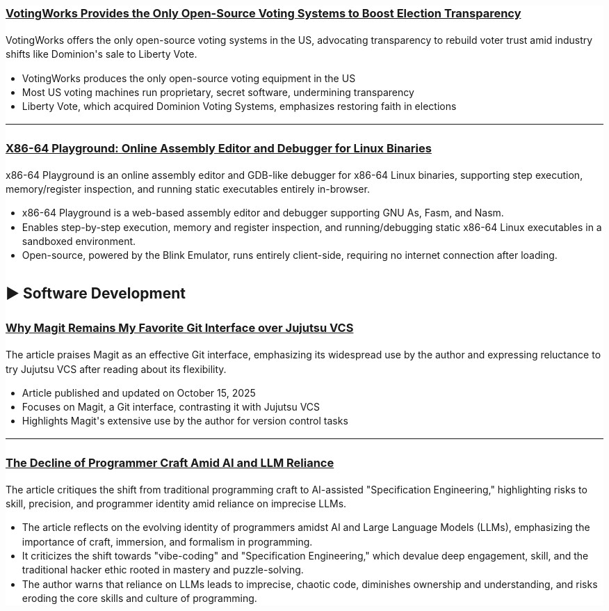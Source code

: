 ### [VotingWorks Provides the Only Open-Source Voting Systems to Boost Election Transparency](https://www.voting.works/news/public-trust-demands-open-source-voting-systems)
VotingWorks offers the only open-source voting systems in the US, advocating transparency to rebuild voter trust amid industry shifts like Dominion's sale to Liberty Vote.

* VotingWorks produces the only open-source voting equipment in the US
* Most US voting machines run proprietary, secret software, undermining transparency
* Liberty Vote, which acquired Dominion Voting Systems, emphasizes restoring faith in elections


---

### [X86-64 Playground: Online Assembly Editor and Debugger for Linux Binaries](https://x64.halb.it/)
x86-64 Playground is an online assembly editor and GDB-like debugger for x86-64 Linux binaries, supporting step execution, memory/register inspection, and running static executables entirely in-browser.

* x86-64 Playground is a web-based assembly editor and debugger supporting GNU As, Fasm, and Nasm.
* Enables step-by-step execution, memory and register inspection, and running/debugging static x86-64 Linux executables in a sandboxed environment.
* Open-source, powered by the Blink Emulator, runs entirely client-side, requiring no internet connection after loading.



## ▶️ Software Development

### [Why Magit Remains My Favorite Git Interface over Jujutsu VCS](https://heiwiper.com/posts/magit-is-awesome/)
The article praises Magit as an effective Git interface, emphasizing its widespread use by the author and expressing reluctance to try Jujutsu VCS after reading about its flexibility.

* Article published and updated on October 15, 2025
* Focuses on Magit, a Git interface, contrasting it with Jujutsu VCS
* Highlights Magit's extensive use by the author for version control tasks


---

### [The Decline of Programmer Craft Amid AI and LLM Reliance](https://hojberg.xyz/the-programmer-identity-crisis/)
The article critiques the shift from traditional programming craft to AI-assisted "Specification Engineering," highlighting risks to skill, precision, and programmer identity amid reliance on imprecise LLMs.

* The article reflects on the evolving identity of programmers amidst AI and Large Language Models (LLMs), emphasizing the importance of craft, immersion, and formalism in programming.
* It criticizes the shift towards "vibe-coding" and "Specification Engineering," which devalue deep engagement, skill, and the traditional hacker ethic rooted in mastery and puzzle-solving.
* The author warns that reliance on LLMs leads to imprecise, chaotic code, diminishes ownership and understanding, and risks eroding the core skills and culture of programming.
